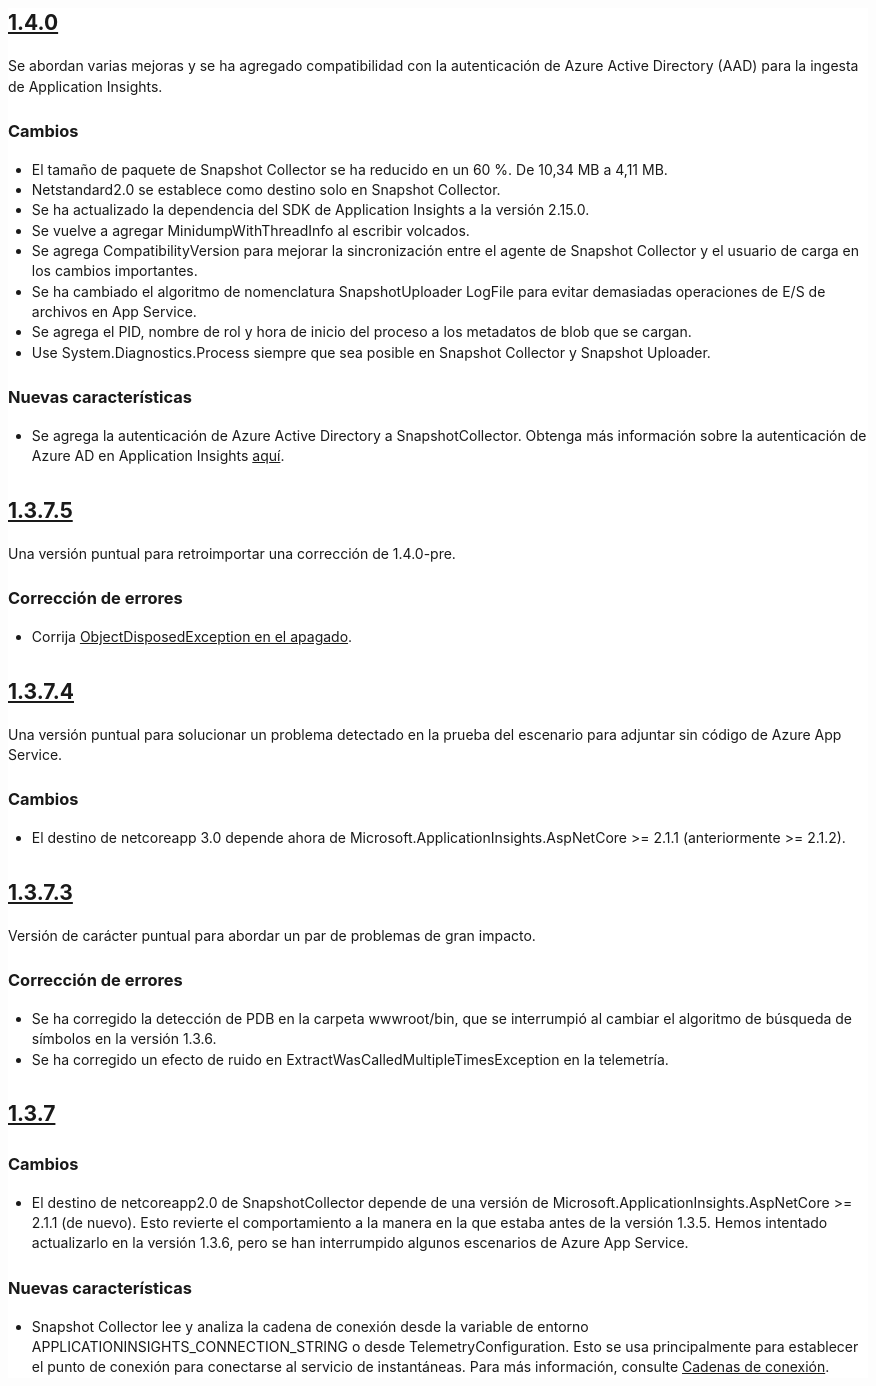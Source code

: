 ## <a name="140"></a>[1.4.0](https://www.nuget.org/packages/Microsoft.ApplicationInsights.SnapshotCollector/1.4.0)
Se abordan varias mejoras y se ha agregado compatibilidad con la autenticación de Azure Active Directory (AAD) para la ingesta de Application Insights.
### <a name="changes"></a>Cambios
- El tamaño de paquete de Snapshot Collector se ha reducido en un 60 %. De 10,34 MB a 4,11 MB.
- Netstandard2.0 se establece como destino solo en Snapshot Collector.
- Se ha actualizado la dependencia del SDK de Application Insights a la versión 2.15.0.
- Se vuelve a agregar MinidumpWithThreadInfo al escribir volcados.
- Se agrega CompatibilityVersion para mejorar la sincronización entre el agente de Snapshot Collector y el usuario de carga en los cambios importantes.
- Se ha cambiado el algoritmo de nomenclatura SnapshotUploader LogFile para evitar demasiadas operaciones de E/S de archivos en App Service.
- Se agrega el PID, nombre de rol y hora de inicio del proceso a los metadatos de blob que se cargan.
- Use System.Diagnostics.Process siempre que sea posible en Snapshot Collector y Snapshot Uploader.
### <a name="new-features"></a>Nuevas características
- Se agrega la autenticación de Azure Active Directory a SnapshotCollector. Obtenga más información sobre la autenticación de Azure AD en Application Insights [aquí](./azure-ad-authentication.md).

## <a name="1375"></a>[1.3.7.5](https://www.nuget.org/packages/Microsoft.ApplicationInsights.SnapshotCollector/1.3.7.5)
Una versión puntual para retroimportar una corrección de 1.4.0-pre.
### <a name="bug-fixes"></a>Corrección de errores
- Corrija [ObjectDisposedException en el apagado](https://github.com/microsoft/ApplicationInsights-dotnet/issues/2097).

## <a name="1374"></a>[1.3.7.4](https://www.nuget.org/packages/Microsoft.ApplicationInsights.SnapshotCollector/1.3.7.4)
Una versión puntual para solucionar un problema detectado en la prueba del escenario para adjuntar sin código de Azure App Service.
### <a name="changes"></a>Cambios
- El destino de netcoreapp 3.0 depende ahora de Microsoft.ApplicationInsights.AspNetCore >= 2.1.1 (anteriormente >= 2.1.2).

## <a name="1373"></a>[1.3.7.3](https://www.nuget.org/packages/Microsoft.ApplicationInsights.SnapshotCollector/1.3.7.3)
Versión de carácter puntual para abordar un par de problemas de gran impacto.
### <a name="bug-fixes"></a>Corrección de errores
- Se ha corregido la detección de PDB en la carpeta wwwroot/bin, que se interrumpió al cambiar el algoritmo de búsqueda de símbolos en la versión 1.3.6.
- Se ha corregido un efecto de ruido en ExtractWasCalledMultipleTimesException en la telemetría.

## <a name="137"></a>[1.3.7](https://www.nuget.org/packages/Microsoft.ApplicationInsights.SnapshotCollector/1.3.7)
### <a name="changes"></a>Cambios
- El destino de netcoreapp2.0 de SnapshotCollector depende de una versión de Microsoft.ApplicationInsights.AspNetCore >= 2.1.1 (de nuevo). Esto revierte el comportamiento a la manera en la que estaba antes de la versión 1.3.5. Hemos intentado actualizarlo en la versión 1.3.6, pero se han interrumpido algunos escenarios de Azure App Service.
### <a name="new-features"></a>Nuevas características
- Snapshot Collector lee y analiza la cadena de conexión desde la variable de entorno APPLICATIONINSIGHTS_CONNECTION_STRING o desde TelemetryConfiguration. Esto se usa principalmente para establecer el punto de conexión para conectarse al servicio de instantáneas. Para más información, consulte [Cadenas de conexión](./sdk-connection-string.md).